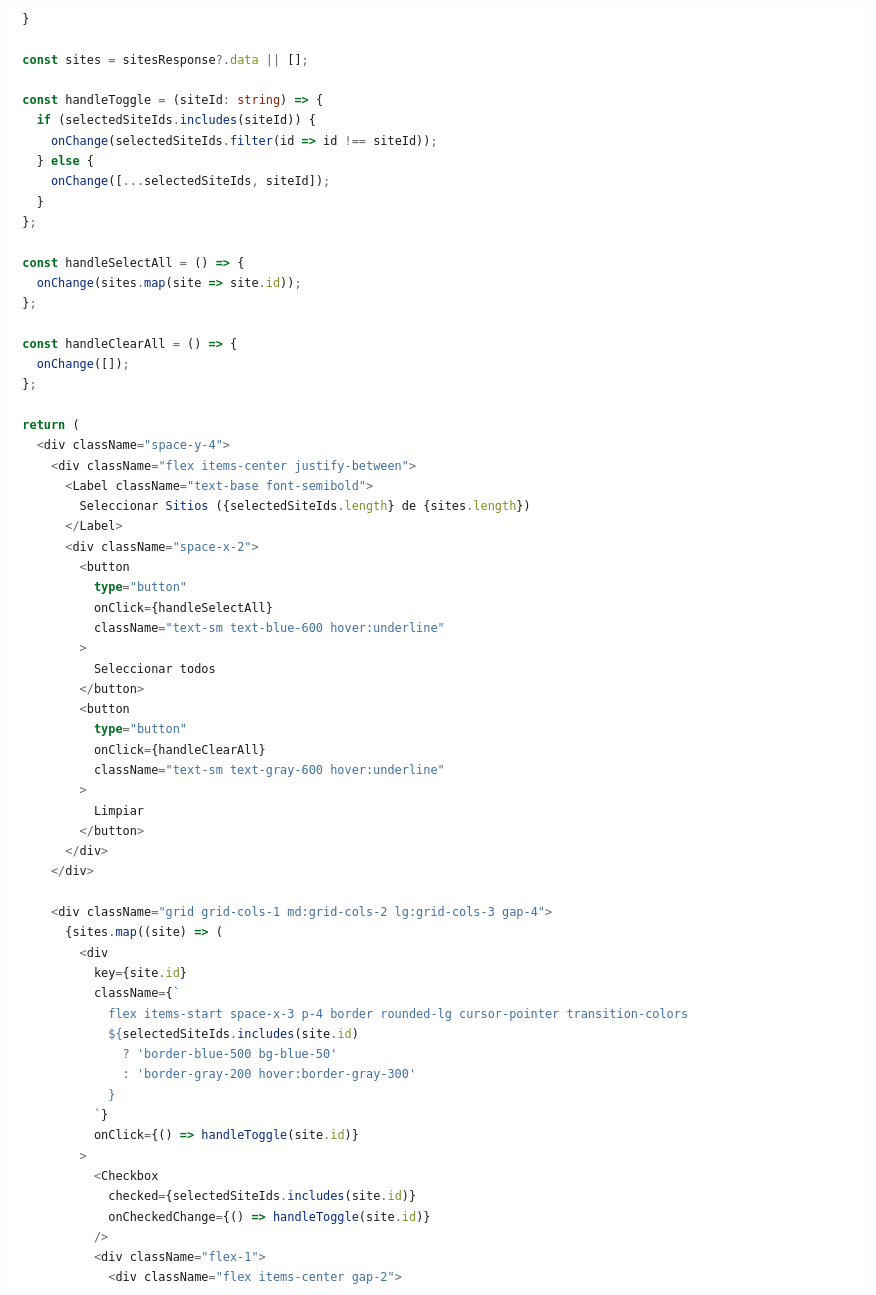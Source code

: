```typescript
  }

  const sites = sitesResponse?.data || [];

  const handleToggle = (siteId: string) => {
    if (selectedSiteIds.includes(siteId)) {
      onChange(selectedSiteIds.filter(id => id !== siteId));
    } else {
      onChange([...selectedSiteIds, siteId]);
    }
  };

  const handleSelectAll = () => {
    onChange(sites.map(site => site.id));
  };

  const handleClearAll = () => {
    onChange([]);
  };

  return (
    <div className="space-y-4">
      <div className="flex items-center justify-between">
        <Label className="text-base font-semibold">
          Seleccionar Sitios ({selectedSiteIds.length} de {sites.length})
        </Label>
        <div className="space-x-2">
          <button
            type="button"
            onClick={handleSelectAll}
            className="text-sm text-blue-600 hover:underline"
          >
            Seleccionar todos
          </button>
          <button
            type="button"
            onClick={handleClearAll}
            className="text-sm text-gray-600 hover:underline"
          >
            Limpiar
          </button>
        </div>
      </div>

      <div className="grid grid-cols-1 md:grid-cols-2 lg:grid-cols-3 gap-4">
        {sites.map((site) => (
          <div
            key={site.id}
            className={`
              flex items-start space-x-3 p-4 border rounded-lg cursor-pointer transition-colors
              ${selectedSiteIds.includes(site.id)
                ? 'border-blue-500 bg-blue-50'
                : 'border-gray-200 hover:border-gray-300'
              }
            `}
            onClick={() => handleToggle(site.id)}
          >
            <Checkbox
              checked={selectedSiteIds.includes(site.id)}
              onCheckedChange={() => handleToggle(site.id)}
            />
            <div className="flex-1">
              <div className="flex items-center gap-2">
```